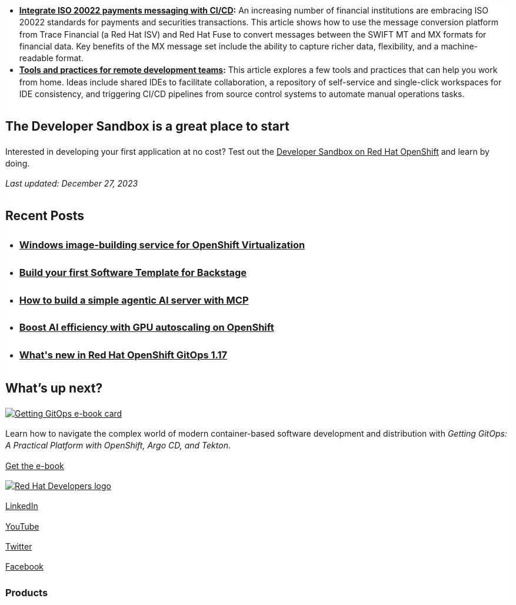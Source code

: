 * **[Integrate ISO 20022 payments messaging with CI/CD](/articles/2022/01/20/integrate-iso-20022-payments-messaging-cicd):** An increasing number of financial institutions are embracing ISO 20022 standards for payments and securities transactions. This article shows how to use the message conversion platform from Trace Financial (a Red Hat ISV) and Red Hat Fuse to convert messages between the SWIFT MT and MX formats for financial data. Key benefits of the MX message set include the ability to capture richer data, flexibility, and a machine-readable format.
* **[Tools and practices for remote development teams](/articles/2021/10/12/tools-and-practices-remote-development-teams):** This article explores a few tools and practices that can help you work from home. Ideas include shared IDEs to facilitate collaboration, a repository of self-service and single-click workspaces for IDE consistency, and triggering CI/CD pipelines from source control systems to automate manual operations tasks.

## The Developer Sandbox is a great place to start

Interested in developing your first application at no cost? Test out the [Developer Sandbox on Red Hat OpenShift](/developer-sandbox) and learn by doing.

*Last updated:
December 27, 2023*

## Recent Posts

* ### [Windows image-building service for OpenShift Virtualization](/articles/2025/08/12/windows-image-building-service-openshift-virtualization)
* ### [Build your first Software Template for Backstage](/articles/2025/08/12/build-your-first-software-template-backstage)
* ### [How to build a simple agentic AI server with MCP](/articles/2025/08/12/how-build-simple-agentic-ai-server-mcp)
* ### [Boost AI efficiency with GPU autoscaling on OpenShift](/articles/2025/08/12/boost-ai-efficiency-gpu-autoscaling-openshift)
* ### [What's new in Red Hat OpenShift GitOps 1.17](/blog/2025/08/11/whats-new-red-hat-openshift-gitops-117)

## What’s up next?

[![Getting GitOps e-book card](/sites/default/files/styles/article_floated/public/GettingGitOps-card-image%20%281%29.png?itok=sON87uld)](/sites/default/files/GettingGitOps-card-image%20%281%29.png)

Learn how to navigate the complex world of modern container-based software development and distribution with *Getting GitOps: A Practical Platform with OpenShift, Argo CD, and Tekton*.

[Get the e-book](https://developers.redhat.com/e-books/getting-gitops-practical-platform-openshift-argo-cd-and-tekton)

[![Red Hat Developers logo](/themes/custom/rhdp_fe/images/branding/2023_RHDLogo_reverse.svg)](/)

[LinkedIn](https://www.linkedin.com/showcase/red-hat-developer)

[YouTube](https://www.youtube.com/channel/UC7noUdfWp-ukXUlAsJnSm-Q)

[Twitter](https://twitter.com/rhdevelopers)

[Facebook](https://www.facebook.com/redhatinc)

### Products
